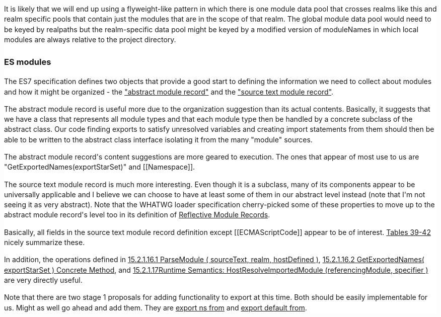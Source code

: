 It is likely that we will end up using a flyweight-like pattern in which there
is one module data pool that crosses realms like this and realm specific pools
that contain just the modules that are in the scope of that realm. The global
module data pool would need to be keyed by realpaths but the realm-specific data
pool might be keyed by a modified version of moduleNames in which local modules
are always relative to the project directory.

### ES modules

The ES7 specification defines two objects that provide a good start to defining
the information we need to collect about modules and how it might be organized -
the ["abstract module
record"](https://tc39.github.io/ecma262/#sec-abstract-module-records) and the
["source text module
record"](https://tc39.github.io/ecma262/#sec-source-text-module-records).

The abstract module record is useful more due to the organization suggestion
than its actual contents. Basically, it suggests that we have a class that
represents all module types and that each module type then be handled by a
concrete subclass of the abstract class. Our code finding exports to satisfy
unresolved variables and creating import statements from them should then be
able to be written to the abstract class interface isolating it from the many
"module" sources.

The abstract module record's content suggestions are more geared to execution.
The ones that appear of most use to us are "GetExportedNames(exportStarSet)" and
[[Namespace]].

The source text module record is much more interesting. Even though it is a
subclass, many of its components appear to be universally applicable and I
believe we can choose to have at least some of them in our abstract level
instead (note that I'm not seeing it as very abstract). Note that the WHATWG
loader specification cherry-picked some of these properties to move up to the
abstract module record's level too in its definition of [Reflective Module
Records](https://whatwg.github.io/loader/#reflective-module-record).

Basically, all fields in the source text module record definition except
[[ECMAScriptCode]] appear to be of interest. [Tables
39-42](https://tc39.github.io/ecma262/#table-38) nicely summarize these.

In addition, the operations defined in [15.2.1.16.1 ParseModule ( sourceText,
realm, hostDefined )](https://tc39.github.io/ecma262/#sec-parsemodule),
[15.2.1.16.2 GetExportedNames( exportStarSet ) Concrete
Method](https://tc39.github.io/ecma262/#sec-getexportednames), and
[15.2.1.17Runtime Semantics: HostResolveImportedModule (referencingModule,
specifier )](https://tc39.github.io/ecma262/#sec-hostresolveimportedmodule) are
very directly useful.

Note that there are two stage 1 proposals for adding functionality to export at
this time. Both should be easily implementable for us. Might as well go ahead
and add them. They are [export ns
from](https://github.com/leebyron/ecmascript-export-ns-from) and [export default
from](https://github.com/leebyron/ecmascript-export-default-from).
